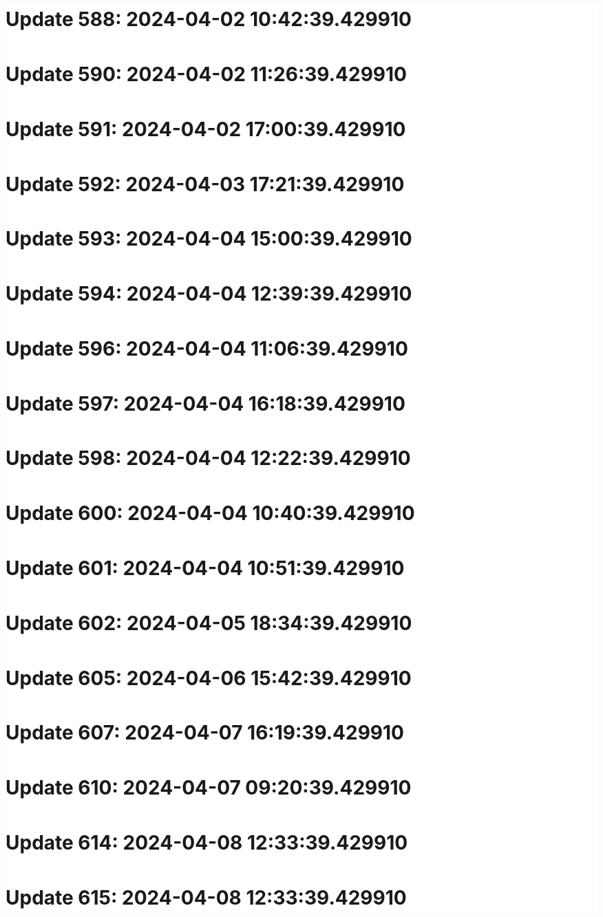 # Update 588: 2024-04-02 10:42:39.429910

# Update 590: 2024-04-02 11:26:39.429910

# Update 591: 2024-04-02 17:00:39.429910

# Update 592: 2024-04-03 17:21:39.429910

# Update 593: 2024-04-04 15:00:39.429910

# Update 594: 2024-04-04 12:39:39.429910

# Update 596: 2024-04-04 11:06:39.429910

# Update 597: 2024-04-04 16:18:39.429910

# Update 598: 2024-04-04 12:22:39.429910

# Update 600: 2024-04-04 10:40:39.429910

# Update 601: 2024-04-04 10:51:39.429910

# Update 602: 2024-04-05 18:34:39.429910

# Update 605: 2024-04-06 15:42:39.429910

# Update 607: 2024-04-07 16:19:39.429910

# Update 610: 2024-04-07 09:20:39.429910

# Update 614: 2024-04-08 12:33:39.429910

# Update 615: 2024-04-08 12:33:39.429910
